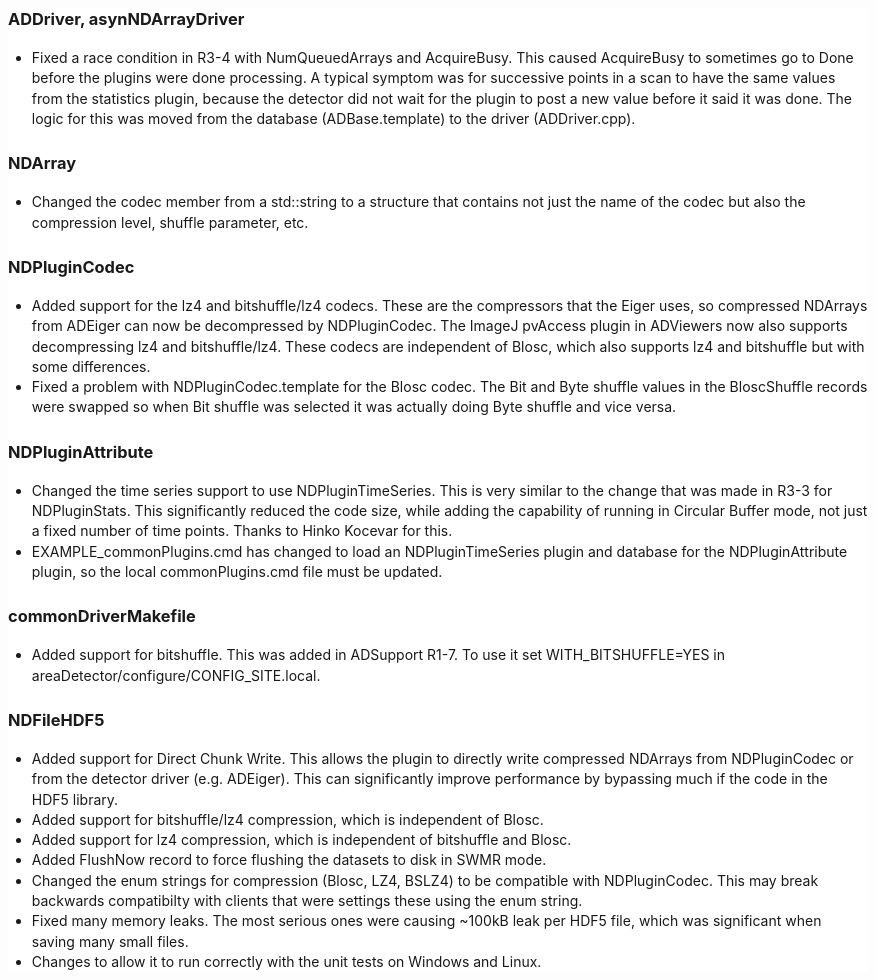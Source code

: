 ### ADDriver, asynNDArrayDriver
* Fixed a race condition in R3-4 with NumQueuedArrays and AcquireBusy.
  This caused AcquireBusy to sometimes go to Done before the plugins were done processing.
  A typical symptom was for successive points in a scan to have the same values from the statistics plugin,
  because the detector did not wait for the plugin to post a new value before it said it was done.
  The logic for this was moved from the database (ADBase.template) to the driver (ADDriver.cpp).

### NDArray
* Changed the codec member from a std::string to a structure that contains not just the name of the codec
  but also the compression level, shuffle parameter, etc.

### NDPluginCodec
* Added support for the lz4 and bitshuffle/lz4 codecs.
  These are the compressors that the Eiger uses, so compressed NDArrays from ADEiger can
  now be decompressed by NDPluginCodec.
  The ImageJ pvAccess plugin in ADViewers now also supports decompressing lz4 and bitshuffle/lz4.
  These codecs are independent of Blosc, which also supports lz4 and bitshuffle but with some differences.
* Fixed a problem with NDPluginCodec.template for the Blosc codec.
  The Bit and Byte shuffle values in the BloscShuffle records were swapped so when Bit shuffle was selected
  it was actually doing Byte shuffle and vice versa.

### NDPluginAttribute
* Changed the time series support to use NDPluginTimeSeries.  This is very similar to the change that
  was made in R3-3 for NDPluginStats.
  This significantly reduced the code size, while adding the capability of running in Circular Buffer mode,
  not just a fixed number of time points.
  Thanks to Hinko Kocevar for this.
* EXAMPLE_commonPlugins.cmd has changed to load an NDPluginTimeSeries plugin and database for the NDPluginAttribute plugin,
  so the local commonPlugins.cmd file must be updated.

### commonDriverMakefile
* Added support for bitshuffle.  This was added in ADSupport R1-7.
  To use it set WITH_BITSHUFFLE=YES in areaDetector/configure/CONFIG_SITE.local.

### NDFileHDF5
* Added support for Direct Chunk Write.  This allows the plugin to directly write compressed NDArrays from
  NDPluginCodec or from the detector driver (e.g. ADEiger).
  This can significantly improve performance by bypassing much if the code in the HDF5 library.
* Added support for bitshuffle/lz4 compression, which is independent of Blosc.
* Added support for lz4 compression, which is independent of bitshuffle and Blosc.
* Added FlushNow record to force flushing the datasets to disk in SWMR mode.
* Changed the enum strings for compression (Blosc, LZ4, BSLZ4) to be compatible with NDPluginCodec.
  This may break backwards compatibilty with clients that were settings these using the enum string.
* Fixed many memory leaks.  The most serious ones were causing ~100kB leak per HDF5 file, which was significant when
  saving many small files.
* Changes to allow it to run correctly with the unit tests on Windows and Linux.
